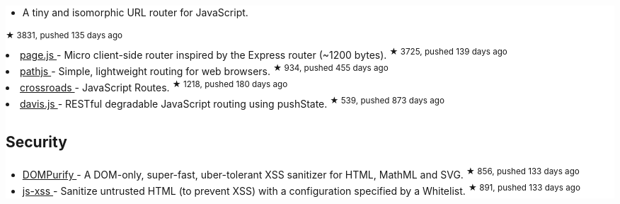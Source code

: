   - A tiny and isomorphic URL router for JavaScript.
  <sup>
   &#9733 3831, pushed 135 days ago
  </sup>
 </li>
 <li>
  <a href="https://github.com/visionmedia/page.js">
   page.js
  </a>
  - Micro client-side router inspired by the Express router (~1200 bytes).
  <sup>
   &#9733 3725, pushed 139 days ago
  </sup>
 </li>
 <li>
  <a href="https://github.com/mtrpcic/pathjs">
   pathjs
  </a>
  - Simple, lightweight routing for web browsers.
  <sup>
   &#9733 934, pushed 455 days ago
  </sup>
 </li>
 <li>
  <a href="https://github.com/millermedeiros/crossroads.js">
   crossroads
  </a>
  - JavaScript Routes.
  <sup>
   &#9733 1218, pushed 180 days ago
  </sup>
 </li>
 <li>
  <a href="https://github.com/olivernn/davis.js">
   davis.js
  </a>
  - RESTful degradable JavaScript routing using pushState.
  <sup>
   &#9733 539, pushed 873 days ago
  </sup>
 </li>
</ul>
<h2>
 Security
</h2>
<ul>
 <li>
  <a href="https://github.com/cure53/DOMPurify">
   DOMPurify
  </a>
  - A DOM-only, super-fast, uber-tolerant XSS sanitizer for HTML, MathML and SVG.
  <sup>
   &#9733 856, pushed 133 days ago
  </sup>
 </li>
 <li>
  <a href="https://github.com/leizongmin/js-xss">
   js-xss
  </a>
  - Sanitize untrusted HTML (to prevent XSS) with a configuration specified by a Whitelist.
  <sup>
   &#9733 891, pushed 133 days ago
  </sup>
 </li>